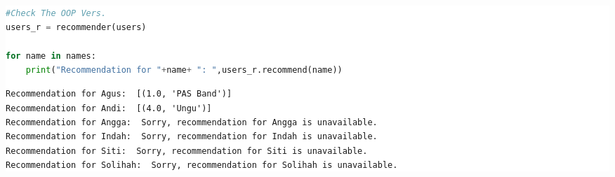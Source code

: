 ```python
#Check The OOP Vers.
users_r = recommender(users)

for name in names:
    print("Recommendation for "+name+ ": ",users_r.recommend(name))
```

    Recommendation for Agus:  [(1.0, 'PAS Band')]
    Recommendation for Andi:  [(4.0, 'Ungu')]
    Recommendation for Angga:  Sorry, recommendation for Angga is unavailable.
    Recommendation for Indah:  Sorry, recommendation for Indah is unavailable.
    Recommendation for Siti:  Sorry, recommendation for Siti is unavailable.
    Recommendation for Solihah:  Sorry, recommendation for Solihah is unavailable.

